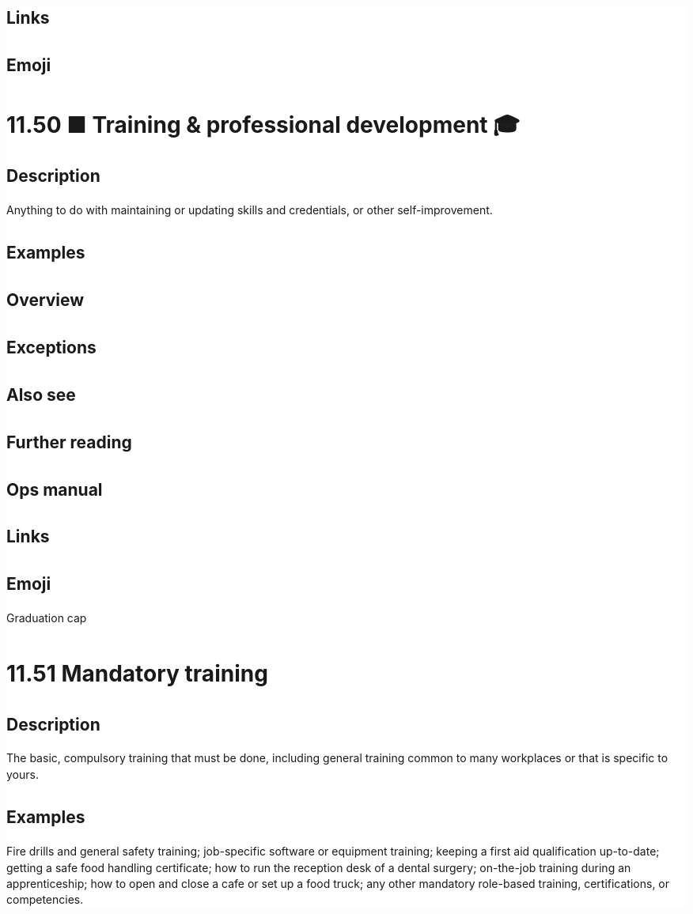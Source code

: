 ## Links

## Emoji

# 11.50 ■ Training & professional development 🎓

## Description

Anything to do with maintaining or updating skills and credentials, or other self-improvement.

## Examples

## Overview

## Exceptions

## Also see

## Further reading

## Ops manual

## Links

## Emoji

Graduation cap

# 11.51 Mandatory training

## Description

The basic, compulsory training that must be done, including general training common to many workplaces or that is specific to yours.

## Examples

Fire drills and general safety training; job-specific software or equipment training; keeping a first aid qualification up-to-date; getting a safe food handling certificate; how to run the reception desk of a dental surgery; on-the-job training during an apprenticeship; how to open and close a cafe or set up a food truck; any other mandatory role-based training, certifications, or competencies.
